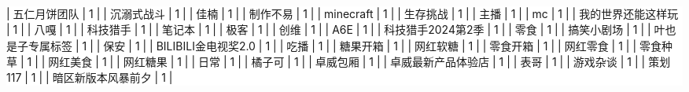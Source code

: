 | 五仁月饼团队 | 1 |
| 沉溺式战斗 | 1 |
| 佳楠 | 1 |
| 制作不易 | 1 |
| minecraft | 1 |
| 生存挑战 | 1 |
| 主播 | 1 |
| mc | 1 |
| 我的世界还能这样玩 | 1 |
| 八嘎 | 1 |
| 科技猎手 | 1 |
| 笔记本 | 1 |
| 极客 | 1 |
| 创维 | 1 |
| A6E | 1 |
| 科技猎手2024第2季 | 1 |
| 零食 | 1 |
| 搞笑小剧场 | 1 |
| 叶也是子专属标签 | 1 |
| 保安 | 1 |
| BILIBILI金电视奖2.0 | 1 |
| 吃播 | 1 |
| 糖果开箱 | 1 |
| 网红软糖 | 1 |
| 零食开箱 | 1 |
| 网红零食 | 1 |
| 零食种草 | 1 |
| 网红美食 | 1 |
| 网红糖果 | 1 |
| 日常 | 1 |
| 橘子可 | 1 |
| 卓威包厢 | 1 |
| 卓威最新产品体验店 | 1 |
| 表哥 | 1 |
| 游戏杂谈 | 1 |
| 策划117 | 1 |
| 暗区新版本风暴前夕 | 1 |